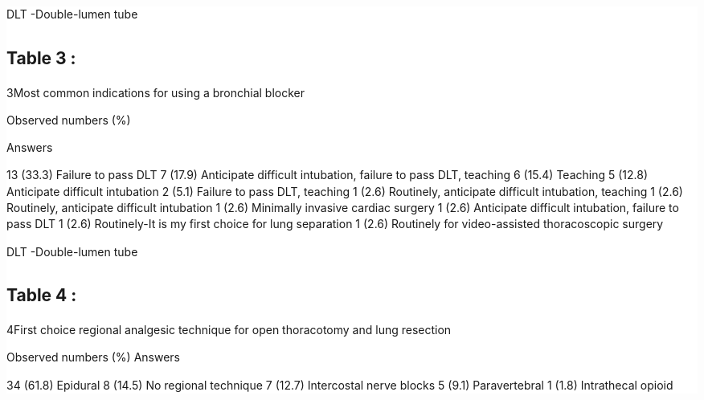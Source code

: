 DLT -Double-lumen tube 



## Table 3 :
3Most common indications for using a 
bronchial blocker 

Observed 
numbers (%) 

Answers 

13 (33.3) 
Failure to pass DLT 
7 (17.9) 
Anticipate difficult intubation, failure to pass DLT, teaching 
6 (15.4) 
Teaching 
5 (12.8) 
Anticipate difficult intubation 
2 (5.1) 
Failure to pass DLT, teaching 
1 (2.6) 
Routinely, anticipate difficult intubation, teaching 
1 (2.6) 
Routinely, anticipate difficult intubation 
1 (2.6) 
Minimally invasive cardiac surgery 
1 (2.6) 
Anticipate difficult intubation, failure to pass DLT 
1 (2.6) 
Routinely-It is my first choice for lung separation 
1 (2.6) 
Routinely for video-assisted thoracoscopic surgery 

DLT -Double-lumen tube 



## Table 4 :
4First choice regional analgesic 
technique for open thoracotomy and lung 
resection 

Observed numbers (%) 
Answers 

34 (61.8) 
Epidural 
8 (14.5) 
No regional technique 
7 (12.7) 
Intercostal nerve blocks 
5 (9.1) 
Paravertebral 
1 (1.8) 
Intrathecal opioid 
